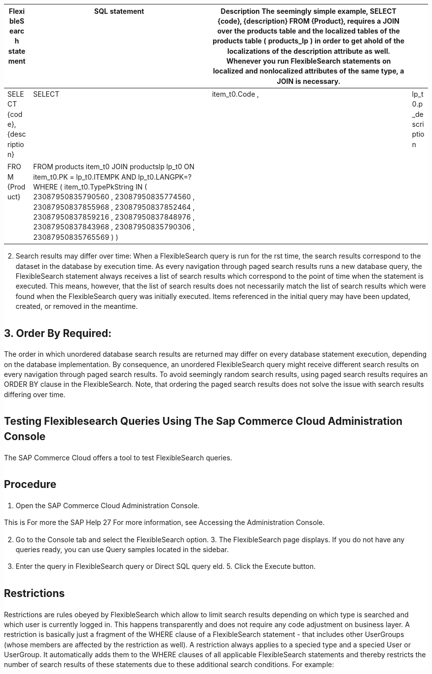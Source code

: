 | FlexibleSearch statement     | SQL statement                                                                                                                                                                                                                                                                                                       | Description The seemingly simple example, SELECT {code}, {description} FROM {Product}, requires a JOIN over the products table and the localized tables of the products table ( products_lp ) in order to get ahold of the localizations of the description attribute as well. Whenever you run FlexibleSearch statements on localized and nonlocalized attributes of the same type, a JOIN is necessary.                |                     |
|------------------------------|---------------------------------------------------------------------------------------------------------------------------------------------------------------------------------------------------------------------------------------------------------------------------------------------------------------------|----------------|---------------------|
| SELECT {code}, {description} | SELECT                                                                                                                                                                                                                                                                                                              | item_t0.Code , | lp_t0.p_description |
| FROM {Product}               | FROM products item_t0 JOIN productslp lp_t0 ON item_t0.PK = lp_t0.ITEMPK AND lp_t0.LANGPK=? WHERE ( item_t0.TypePkString IN ( 23087950835790560 , 23087950835774560 , 23087950837855968 , 23087950837852464 , 23087950837859216 , 23087950837848976 , 23087950837843968 , 23087950835790306 , 23087950835765569 ) ) |                |                     |

2. Search results may differ over time:
When a FlexibleSearch query is run for the rst time, the search results correspond to the dataset in the database by execution time. As every navigation through paged search results runs a new database query, the FlexibleSearch statement always receives a list of search results which correspond to the point of time when the statement is executed. This means, however, that the list of search results does not necessarily match the list of search results which were found when the FlexibleSearch query was initially executed. Items referenced in the initial query may have been updated, created, or removed in the meantime.

## 3. Order By Required:

The order in which unordered database search results are returned may differ on every database statement execution, depending on the database implementation. By consequence, an unordered FlexibleSearch query might receive different search results on every navigation through paged search results. To avoid seemingly random search results, using paged search results requires an ORDER BY clause in the FlexibleSearch. Note, that ordering the paged search results does not solve the issue with search results differing over time.

## Testing Flexiblesearch Queries Using The Sap Commerce Cloud Administration Console

The SAP Commerce Cloud offers a tool to test FlexibleSearch queries.

## Procedure

1. Open the SAP Commerce Cloud Administration Console.

This is   For more    the SAP Help  27 For more information, see Accessing the Administration Console.

2. Go to the Console tab and select the FlexibleSearch option. 3. The FlexibleSearch page displays. If you do not have any queries ready, you can use Query samples located in the sidebar.

4. Enter the query in FlexibleSearch query or Direct SQL query eld. 5. Click the Execute button.

## Restrictions

Restrictions are rules obeyed by FlexibleSearch which allow to limit search results depending on which type is searched and which user is currently logged in. This happens transparently and does not require any code adjustment on business layer. A restriction is basically just a fragment of the WHERE clause of a FlexibleSearch statement - that includes other UserGroups (whose members are affected by the restriction as well). A restriction always applies to a specied type and a specied User or UserGroup. It automatically adds them to the WHERE clauses of all applicable FlexibleSearch statements and thereby restricts the number of search results of these statements due to these additional search conditions. For example:
